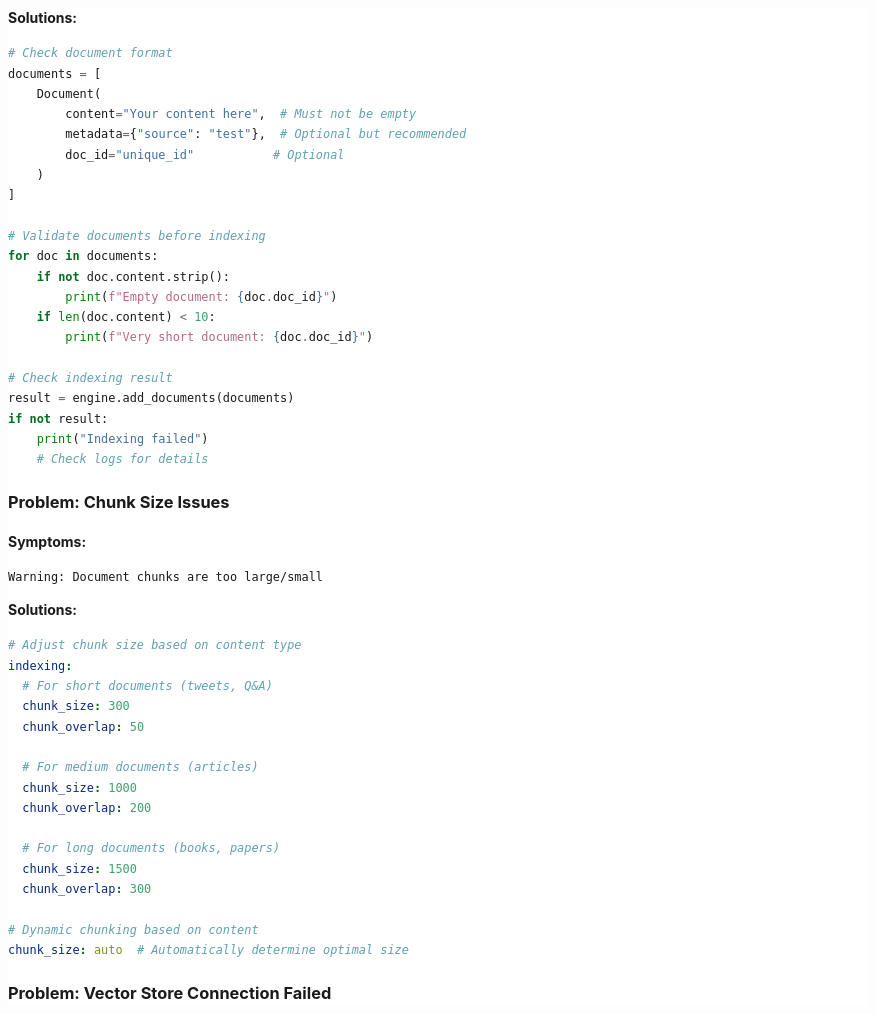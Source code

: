 **Solutions:**
```python
# Check document format
documents = [
    Document(
        content="Your content here",  # Must not be empty
        metadata={"source": "test"},  # Optional but recommended
        doc_id="unique_id"           # Optional
    )
]

# Validate documents before indexing
for doc in documents:
    if not doc.content.strip():
        print(f"Empty document: {doc.doc_id}")
    if len(doc.content) < 10:
        print(f"Very short document: {doc.doc_id}")

# Check indexing result
result = engine.add_documents(documents)
if not result:
    print("Indexing failed")
    # Check logs for details
```

### Problem: Chunk Size Issues

**Symptoms:**
```
Warning: Document chunks are too large/small
```

**Solutions:**
```yaml
# Adjust chunk size based on content type
indexing:
  # For short documents (tweets, Q&A)
  chunk_size: 300
  chunk_overlap: 50
  
  # For medium documents (articles)
  chunk_size: 1000
  chunk_overlap: 200
  
  # For long documents (books, papers)
  chunk_size: 1500
  chunk_overlap: 300

# Dynamic chunking based on content
chunk_size: auto  # Automatically determine optimal size
```

### Problem: Vector Store Connection Failed
